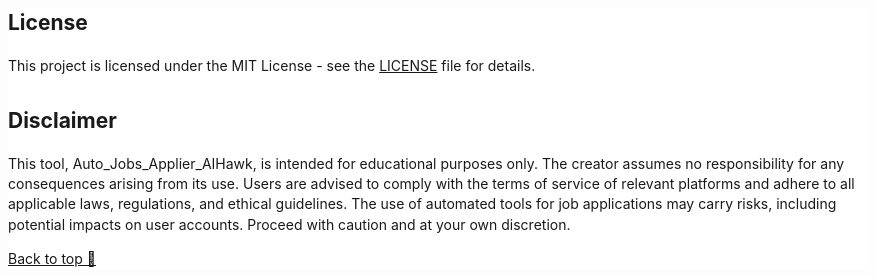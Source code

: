 ## License

This project is licensed under the MIT License - see the [LICENSE](LICENSE) file for details.

## Disclaimer

This tool, Auto_Jobs_Applier_AIHawk, is intended for educational purposes only. The creator assumes no responsibility for any consequences arising from its use. Users are advised to comply with the terms of service of relevant platforms and adhere to all applicable laws, regulations, and ethical guidelines. The use of automated tools for job applications may carry risks, including potential impacts on user accounts. Proceed with caution and at your own discretion.

[Back to top 🚀](#top)

